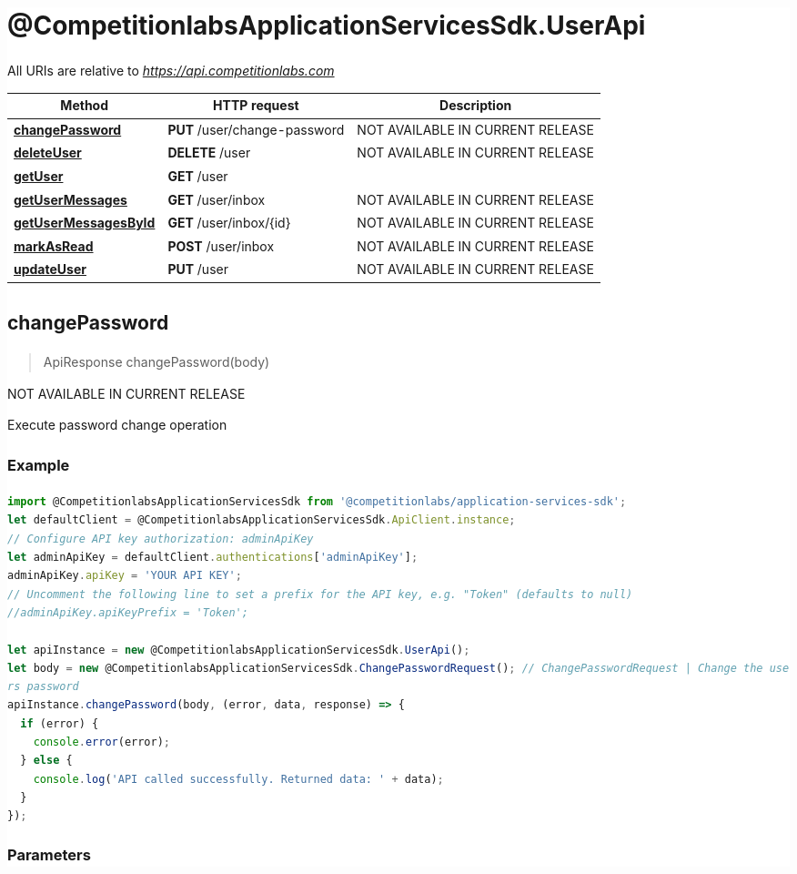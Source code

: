 # @CompetitionlabsApplicationServicesSdk.UserApi

All URIs are relative to *https://api.competitionlabs.com*

Method | HTTP request | Description
------------- | ------------- | -------------
[**changePassword**](UserApi.md#changePassword) | **PUT** /user/change-password | NOT AVAILABLE IN CURRENT RELEASE
[**deleteUser**](UserApi.md#deleteUser) | **DELETE** /user | NOT AVAILABLE IN CURRENT RELEASE
[**getUser**](UserApi.md#getUser) | **GET** /user | 
[**getUserMessages**](UserApi.md#getUserMessages) | **GET** /user/inbox | NOT AVAILABLE IN CURRENT RELEASE
[**getUserMessagesById**](UserApi.md#getUserMessagesById) | **GET** /user/inbox/{id} | NOT AVAILABLE IN CURRENT RELEASE
[**markAsRead**](UserApi.md#markAsRead) | **POST** /user/inbox | NOT AVAILABLE IN CURRENT RELEASE
[**updateUser**](UserApi.md#updateUser) | **PUT** /user | NOT AVAILABLE IN CURRENT RELEASE



## changePassword

> ApiResponse changePassword(body)

NOT AVAILABLE IN CURRENT RELEASE

Execute password change operation

### Example

```javascript
import @CompetitionlabsApplicationServicesSdk from '@competitionlabs/application-services-sdk';
let defaultClient = @CompetitionlabsApplicationServicesSdk.ApiClient.instance;
// Configure API key authorization: adminApiKey
let adminApiKey = defaultClient.authentications['adminApiKey'];
adminApiKey.apiKey = 'YOUR API KEY';
// Uncomment the following line to set a prefix for the API key, e.g. "Token" (defaults to null)
//adminApiKey.apiKeyPrefix = 'Token';

let apiInstance = new @CompetitionlabsApplicationServicesSdk.UserApi();
let body = new @CompetitionlabsApplicationServicesSdk.ChangePasswordRequest(); // ChangePasswordRequest | Change the users password
apiInstance.changePassword(body, (error, data, response) => {
  if (error) {
    console.error(error);
  } else {
    console.log('API called successfully. Returned data: ' + data);
  }
});
```

### Parameters

